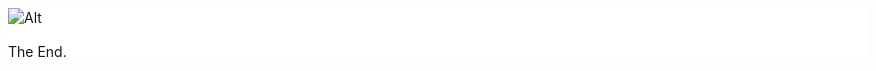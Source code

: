 ![Alt](https://repobeats.axiom.co/api/embed/40880927eaccfed2016f6281480f99f913459f14.svg "Repobeats analytics image")

[^People]:Here
<p id="end">The End.</p>


